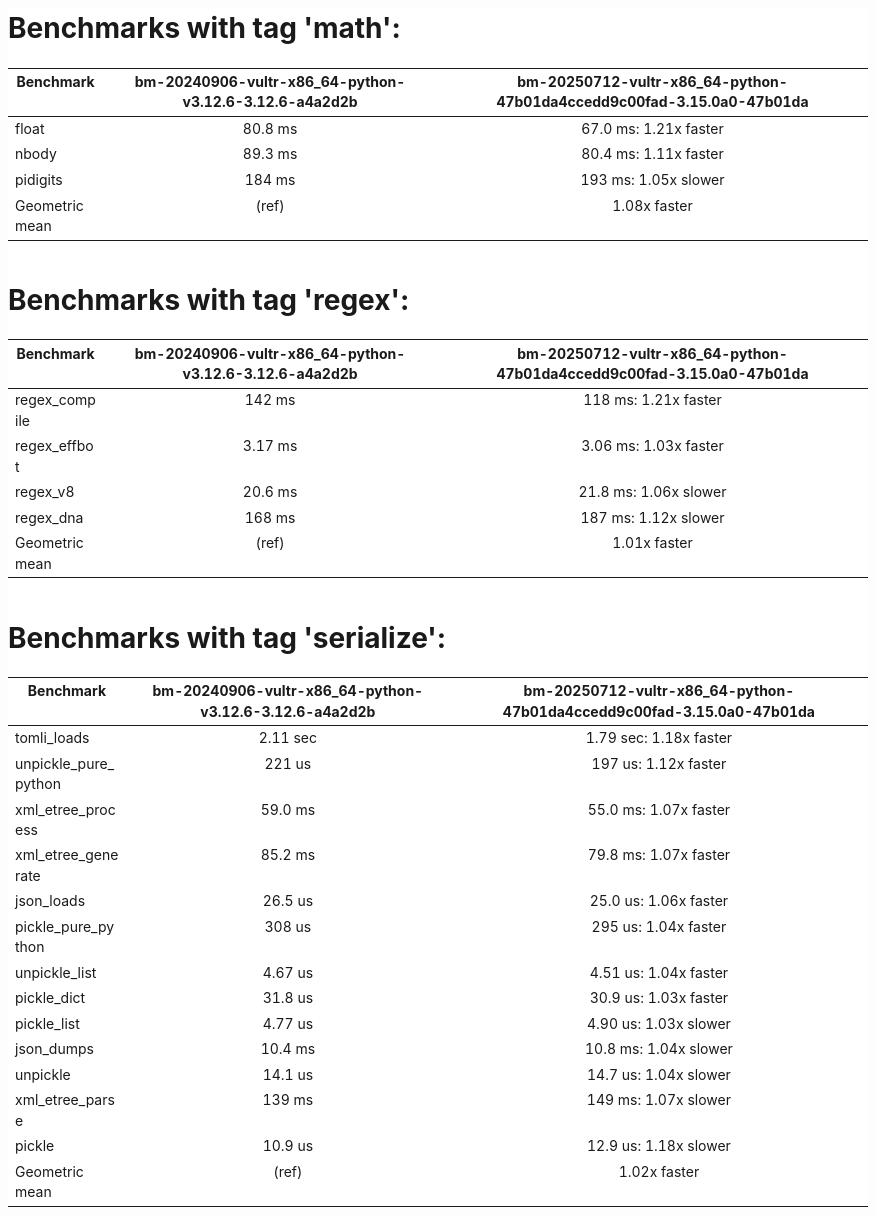 Benchmarks with tag 'math':
===========================

| Benchmark      | bm-20240906-vultr-x86_64-python-v3.12.6-3.12.6-a4a2d2b | bm-20250712-vultr-x86_64-python-47b01da4ccedd9c00fad-3.15.0a0-47b01da |
|----------------|:------------------------------------------------------:|:---------------------------------------------------------------------:|
| float          | 80.8 ms                                                | 67.0 ms: 1.21x faster                                                 |
| nbody          | 89.3 ms                                                | 80.4 ms: 1.11x faster                                                 |
| pidigits       | 184 ms                                                 | 193 ms: 1.05x slower                                                  |
| Geometric mean | (ref)                                                  | 1.08x faster                                                          |

Benchmarks with tag 'regex':
============================

| Benchmark      | bm-20240906-vultr-x86_64-python-v3.12.6-3.12.6-a4a2d2b | bm-20250712-vultr-x86_64-python-47b01da4ccedd9c00fad-3.15.0a0-47b01da |
|----------------|:------------------------------------------------------:|:---------------------------------------------------------------------:|
| regex_compile  | 142 ms                                                 | 118 ms: 1.21x faster                                                  |
| regex_effbot   | 3.17 ms                                                | 3.06 ms: 1.03x faster                                                 |
| regex_v8       | 20.6 ms                                                | 21.8 ms: 1.06x slower                                                 |
| regex_dna      | 168 ms                                                 | 187 ms: 1.12x slower                                                  |
| Geometric mean | (ref)                                                  | 1.01x faster                                                          |

Benchmarks with tag 'serialize':
================================

| Benchmark            | bm-20240906-vultr-x86_64-python-v3.12.6-3.12.6-a4a2d2b | bm-20250712-vultr-x86_64-python-47b01da4ccedd9c00fad-3.15.0a0-47b01da |
|----------------------|:------------------------------------------------------:|:---------------------------------------------------------------------:|
| tomli_loads          | 2.11 sec                                               | 1.79 sec: 1.18x faster                                                |
| unpickle_pure_python | 221 us                                                 | 197 us: 1.12x faster                                                  |
| xml_etree_process    | 59.0 ms                                                | 55.0 ms: 1.07x faster                                                 |
| xml_etree_generate   | 85.2 ms                                                | 79.8 ms: 1.07x faster                                                 |
| json_loads           | 26.5 us                                                | 25.0 us: 1.06x faster                                                 |
| pickle_pure_python   | 308 us                                                 | 295 us: 1.04x faster                                                  |
| unpickle_list        | 4.67 us                                                | 4.51 us: 1.04x faster                                                 |
| pickle_dict          | 31.8 us                                                | 30.9 us: 1.03x faster                                                 |
| pickle_list          | 4.77 us                                                | 4.90 us: 1.03x slower                                                 |
| json_dumps           | 10.4 ms                                                | 10.8 ms: 1.04x slower                                                 |
| unpickle             | 14.1 us                                                | 14.7 us: 1.04x slower                                                 |
| xml_etree_parse      | 139 ms                                                 | 149 ms: 1.07x slower                                                  |
| pickle               | 10.9 us                                                | 12.9 us: 1.18x slower                                                 |
| Geometric mean       | (ref)                                                  | 1.02x faster                                                          |
